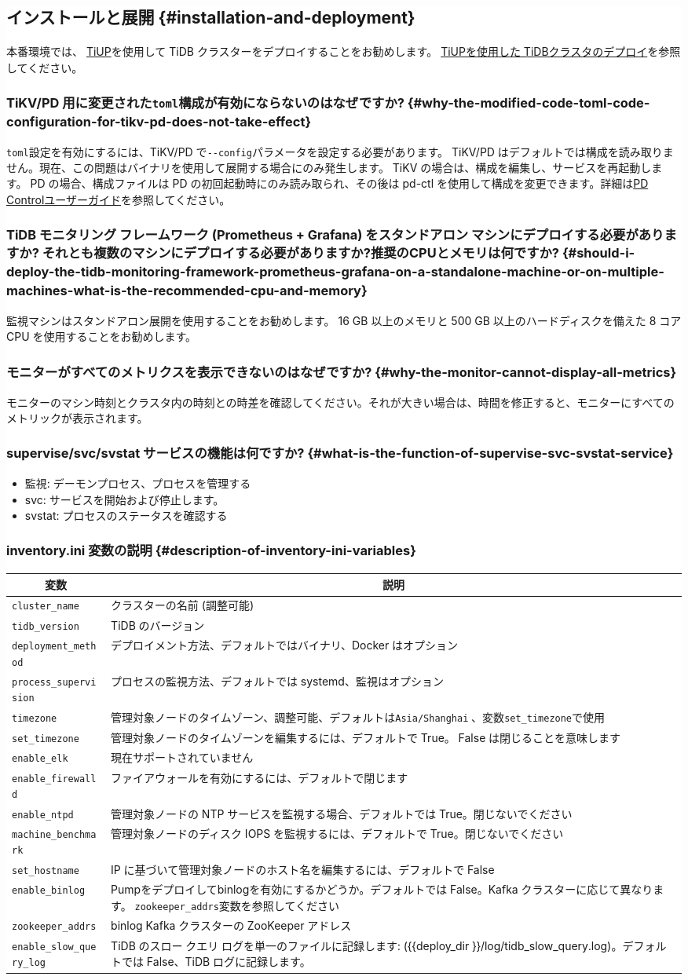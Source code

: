 ## インストールと展開 {#installation-and-deployment}

本番環境では、 [<a href="/tiup/tiup-overview.md">TiUP</a>](/tiup/tiup-overview.md)を使用して TiDB クラスターをデプロイすることをお勧めします。 [<a href="/production-deployment-using-tiup.md">TiUPを使用した TiDBクラスタのデプロイ</a>](/production-deployment-using-tiup.md)を参照してください。

### TiKV/PD 用に変更された<code>toml</code>構成が有効にならないのはなぜですか? {#why-the-modified-code-toml-code-configuration-for-tikv-pd-does-not-take-effect}

`toml`設定を有効にするには、TiKV/PD で`--config`パラメータを設定する必要があります。 TiKV/PD はデフォルトでは構成を読み取りません。現在、この問題はバイナリを使用して展開する場合にのみ発生します。 TiKV の場合は、構成を編集し、サービスを再起動します。 PD の場合、構成ファイルは PD の初回起動時にのみ読み取られ、その後は pd-ctl を使用して構成を変更できます。詳細は[<a href="/pd-control.md">PD Controlユーザーガイド</a>](/pd-control.md)を参照してください。

### TiDB モニタリング フレームワーク (Prometheus + Grafana) をスタンドアロン マシンにデプロイする必要がありますか? それとも複数のマシンにデプロイする必要がありますか?推奨のCPUとメモリは何ですか? {#should-i-deploy-the-tidb-monitoring-framework-prometheus-grafana-on-a-standalone-machine-or-on-multiple-machines-what-is-the-recommended-cpu-and-memory}

監視マシンはスタンドアロン展開を使用することをお勧めします。 16 GB 以上のメモリと 500 GB 以上のハードディスクを備えた 8 コア CPU を使用することをお勧めします。

### モニターがすべてのメトリクスを表示できないのはなぜですか? {#why-the-monitor-cannot-display-all-metrics}

モニターのマシン時刻とクラスタ内の時刻との時差を確認してください。それが大きい場合は、時間を修正すると、モニターにすべてのメトリックが表示されます。

### supervise/svc/svstat サービスの機能は何ですか? {#what-is-the-function-of-supervise-svc-svstat-service}

-   監視: デーモンプロセス、プロセスを管理する
-   svc: サービスを開始および停止します。
-   svstat: プロセスのステータスを確認する

### inventory.ini 変数の説明 {#description-of-inventory-ini-variables}

| 変数                      | 説明                                                                                                                          |
| ----------------------- | --------------------------------------------------------------------------------------------------------------------------- |
| `cluster_name`          | クラスターの名前 (調整可能)                                                                                                             |
| `tidb_version`          | TiDB のバージョン                                                                                                                 |
| `deployment_method`     | デプロイメント方法、デフォルトではバイナリ、Docker はオプション                                                                                         |
| `process_supervision`   | プロセスの監視方法、デフォルトでは systemd、監視はオプション                                                                                          |
| `timezone`              | 管理対象ノードのタイムゾーン、調整可能、デフォルトは`Asia/Shanghai` 、変数`set_timezone`で使用                                                              |
| `set_timezone`          | 管理対象ノードのタイムゾーンを編集するには、デフォルトで True。 False は閉じることを意味します                                                                       |
| `enable_elk`            | 現在サポートされていません                                                                                                               |
| `enable_firewalld`      | ファイアウォールを有効にするには、デフォルトで閉じます                                                                                                 |
| `enable_ntpd`           | 管理対象ノードの NTP サービスを監視する場合、デフォルトでは True。閉じないでください                                                                             |
| `machine_benchmark`     | 管理対象ノードのディスク IOPS を監視するには、デフォルトで True。閉じないでください                                                                             |
| `set_hostname`          | IP に基づいて管理対象ノードのホスト名を編集するには、デフォルトで False                                                                                    |
| `enable_binlog`         | Pumpをデプロイしてbinlogを有効にするかどうか。デフォルトでは False。Kafka クラスターに応じて異なります。 `zookeeper_addrs`変数を参照してください                                |
| `zookeeper_addrs`       | binlog Kafka クラスターの ZooKeeper アドレス                                                                                          |
| `enable_slow_query_log` | TiDB のスロー クエリ ログを単一のファイルに記録します: ({{deploy_dir }}/log/tidb_slow_query.log)。デフォルトでは False、TiDB ログに記録します。                      |
